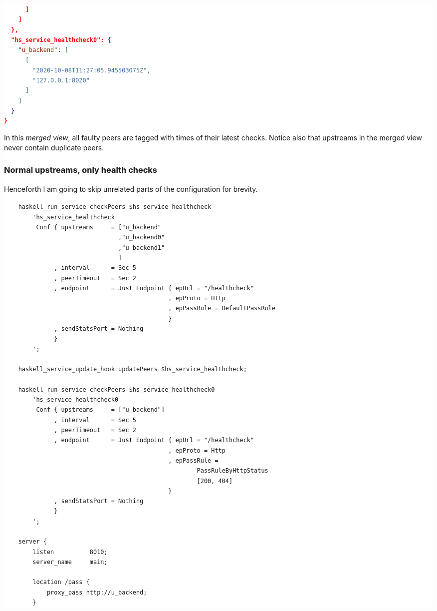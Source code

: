 ```json
      ]
    ]
  },
  "hs_service_healthcheck0": {
    "u_backend": [
      [
        "2020-10-08T11:27:05.945503075Z",
        "127.0.0.1:8020"
      ]
    ]
  }
}
```

In this *merged view*, all faulty peers are tagged with times of their latest
checks. Notice also that upstreams in the merged view never contain duplicate
peers.

### Normal upstreams, only health checks

Henceforth I am going to skip unrelated parts of the configuration for brevity.

```nginx
    haskell_run_service checkPeers $hs_service_healthcheck
        'hs_service_healthcheck
         Conf { upstreams     = ["u_backend"
                                ,"u_backend0"
                                ,"u_backend1"
                                ]
              , interval      = Sec 5
              , peerTimeout   = Sec 2
              , endpoint      = Just Endpoint { epUrl = "/healthcheck"
                                              , epProto = Http
                                              , epPassRule = DefaultPassRule
                                              }
              , sendStatsPort = Nothing
              }
        ';

    haskell_service_update_hook updatePeers $hs_service_healthcheck;

    haskell_run_service checkPeers $hs_service_healthcheck0
        'hs_service_healthcheck0
         Conf { upstreams     = ["u_backend"]
              , interval      = Sec 5
              , peerTimeout   = Sec 2
              , endpoint      = Just Endpoint { epUrl = "/healthcheck"
                                              , epProto = Http
                                              , epPassRule =
                                                      PassRuleByHttpStatus
                                                      [200, 404]
                                              }
              , sendStatsPort = Nothing
              }
        ';

    server {
        listen          8010;
        server_name     main;

        location /pass {
            proxy_pass http://u_backend;
        }

```